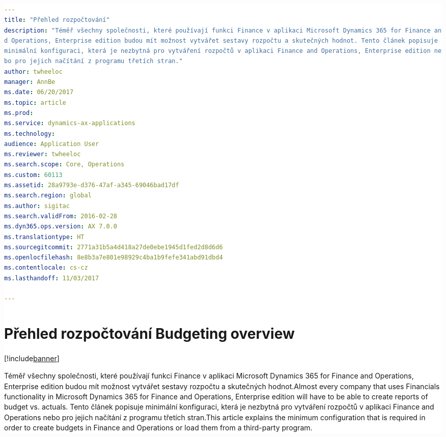 ```yaml
---
title: "Přehled rozpočtování"
description: "Téměř všechny společnosti, které používají funkci Finance v aplikaci Microsoft Dynamics 365 for Finance and Operations, Enterprise edition budou mít možnost vytvářet sestavy rozpočtu a skutečných hodnot. Tento článek popisuje minimální konfiguraci, která je nezbytná pro vytváření rozpočtů v aplikaci Finance and Operations, Enterprise edition nebo pro jejich načítání z programu třetích stran."
author: twheeloc
manager: AnnBe
ms.date: 06/20/2017
ms.topic: article
ms.prod: 
ms.service: dynamics-ax-applications
ms.technology: 
audience: Application User
ms.reviewer: twheeloc
ms.search.scope: Core, Operations
ms.custom: 60113
ms.assetid: 28a9793e-d376-47af-a345-69046bad17df
ms.search.region: global
ms.author: sigitac
ms.search.validFrom: 2016-02-28
ms.dyn365.ops.version: AX 7.0.0
ms.translationtype: HT
ms.sourcegitcommit: 2771a31b5a4d418a27de0ebe1945d1fed2d8d6d6
ms.openlocfilehash: 8e8b3a7e801e98929c4ba1b9fefe341abd91dbd4
ms.contentlocale: cs-cz
ms.lasthandoff: 11/03/2017

---
```


# <a name="budgeting-overview"></a><span data-ttu-id="ec15f-104">Přehled rozpočtování </span><span class="sxs-lookup"><span data-stu-id="ec15f-104">Budgeting overview</span></span>

[!include[banner](../includes/banner.md)]


<span data-ttu-id="ec15f-105">Téměř všechny společnosti, které používají funkci Finance v aplikaci Microsoft Dynamics 365 for Finance and Operations, Enterprise edition budou mít možnost vytvářet sestavy rozpočtu a skutečných hodnot.</span><span class="sxs-lookup"><span data-stu-id="ec15f-105">Almost every company that uses Financials functionality in Microsoft Dynamics 365 for Finance and Operations, Enterprise edition will have to be able to create reports of budget vs. actuals.</span></span> <span data-ttu-id="ec15f-106">Tento článek popisuje minimální konfiguraci, která je nezbytná pro vytváření rozpočtů v aplikaci Finance and Operations nebo pro jejich načítání z programu třetích stran.</span><span class="sxs-lookup"><span data-stu-id="ec15f-106">This article explains the minimum configuration that is required in order to create budgets in Finance and Operations or load them from a third-party program.</span></span>
